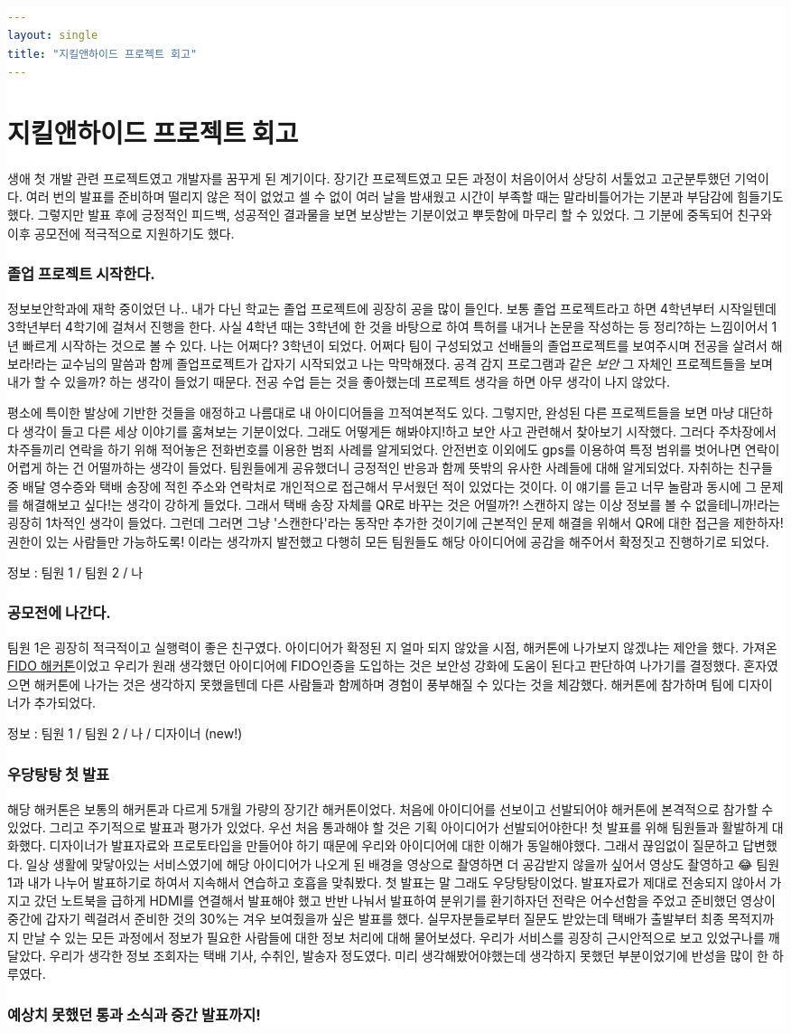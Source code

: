 ```yaml
---
layout: single
title: "지킬앤하이드 프로젝트 회고"
---
```

# 지킬앤하이드 프로젝트 회고

생애 첫 개발 관련 프로젝트였고 개발자를 꿈꾸게 된 계기이다. 장기간 프로젝트였고 모든 과정이 처음이어서 상당히 서툴었고 고군분투했던 기억이다. 여러 번의 발표를 준비하며 떨리지 않은 적이 없었고 셀 수 없이 여러 날을 밤새웠고 시간이 부족할 때는 말라비틀어가는 기분과 부담감에 힘들기도 했다. 그렇지만 발표 후에 긍정적인 피드백, 성공적인 결과물을 보면 보상받는 기분이었고 뿌듯함에 마무리 할 수 있었다. 그 기분에 중독되어 친구와 이후 공모전에 적극적으로 지원하기도 했다.

### 졸업 프로젝트 시작한다.

정보보안학과에 재학 중이었던 나.. 내가 다닌 학교는 졸업 프로젝트에 굉장히 공을 많이 들인다. 보통 졸업 프로젝트라고 하면 4학년부터 시작일텐데 3학년부터 4학기에 걸쳐서 진행을 한다. 사실 4학년 때는 3학년에 한 것을 바탕으로 하여 특허를 내거나 논문을 작성하는 등 정리?하는 느낌이어서 1년 빠르게 시작하는 것으로 볼 수 있다. 나는 어쩌다? 3학년이 되었다. 어쩌다 팀이 구성되었고 선배들의 졸업프로젝트를 보여주시며 전공을 살려서 해보라!라는 교수님의 말씀과 함께 졸업프로젝트가 갑자기 시작되었고 나는 막막해졌다. 공격 감지 프로그램과 같은 *보안* 그 자체인 프로젝트들을 보며 내가 할 수 있을까? 하는 생각이 들었기 때문다. 전공 수업 듣는 것을 좋아했는데 프로젝트 생각을 하면 아무 생각이 나지 않았다. 

평소에 특이한 발상에 기반한 것들을 애정하고 나름대로 내 아이디어들을 끄적여본적도 있다. 그렇지만, 완성된 다른 프로젝트들을 보면 마냥 대단하다 생각이 들고 다른 세상 이야기를 훔쳐보는 기분이었다. 그래도 어떻게든 해봐야지!하고 보안 사고 관련해서 찾아보기 시작했다. 그러다 주차장에서 차주들끼리 연락을 하기 위해 적어놓은 전화번호를 이용한 범죄 사례를 알게되었다. 안전번호 이외에도 gps를 이용하여 특정 범위를 벗어나면 연락이 어렵게 하는 건 어떨까하는 생각이 들었다. 팀원들에게 공유했더니 긍정적인 반응과 함께 뜻밖의 유사한 사례들에 대해 알게되었다. 자취하는 친구들 중 배달 영수증와 택배 송장에 적힌 주소와 연락처로 개인적으로 접근해서 무서웠던 적이 있었다는 것이다. 이 얘기를 듣고 너무 놀람과 동시에 그 문제를 해결해보고 싶다!는 생각이 강하게 들었다. 그래서 택배 송장 자체를 QR로 바꾸는 것은 어떨까?! 스캔하지 않는 이상 정보를 볼 수 없을테니까!라는 굉장히 1차적인 생각이 들었다. 그런데 그러면 그냥 '스캔한다'라는 동작만 추가한 것이기에 근본적인 문제 해결을 위해서 QR에 대한 접근을 제한하자! 권한이 있는 사람들만 가능하도록! 이라는 생각까지 발전했고 다행히 모든 팀원들도 해당 아이디어에 공감을 해주어서 확정짓고 진행하기로 되었다.

정보 : 팀원 1 / 팀원 2 / 나

### 공모전에 나간다.

팀원 1은 굉장히 적극적이고 실행력이 좋은 친구였다. 아이디어가 확정된 지 얼마 되지 않았을 시점, 해커톤에 나가보지 않겠냐는 제안을 했다. 가져온 [FIDO 해커톤](https://fidoalliance.org/fido-authentication-developer-support-program-fido-hackathon-in-korea/?lang=ko)이었고 우리가 원래 생각했던 아이디어에 FIDO인증을 도입하는 것은 보안성 강화에 도움이 된다고 판단하여 나가기를 결정했다. 혼자였으면 해커톤에 나가는 것은 생각하지 못했을텐데 다른 사람들과 함께하며 경험이 풍부해질 수 있다는 것을 체감했다. 해커톤에 참가하며 팀에 디자이너가 추가되었다. 

정보 : 팀원 1 / 팀원 2 / 나 / 디자이너 (new!)

### 우당탕탕 첫 발표

해당 해커톤은 보통의 해커톤과 다르게 5개월 가량의 장기간 해커톤이었다. 처음에 아이디어를 선보이고 선발되어야 해커톤에 본격적으로 참가할 수 있었다. 그리고 주기적으로 발표과 평가가 있었다. 우선 처음 통과해야 할 것은 기획 아이디어가 선발되어야한다! 첫 발표를 위해 팀원들과 활발하게 대화했다. 디자이너가 발표자료와 프로토타입을 만들어야 하기 때문에 우리와 아이디어에 대한 이해가 동일해야했다. 그래서 끊임없이 질문하고 답변했다. 일상 생활에 맞닿아있는 서비스였기에 해당 아이디어가 나오게 된 배경을 영상으로 촬영하면 더 공감받지 않을까 싶어서 영상도 촬영하고 :joy: 팀원 1과 내가 나누어 발표하기로 하여서 지속해서 연습하고 호흡을 맞춰봤다. 첫 발표는 말 그래도 우당탕탕이었다. 발표자료가 제대로 전송되지 않아서 가지고 갔던 노트북을 급하게 HDMI를 연결해서 발표해야 했고 반반 나눠서 발표하여 분위기를 환기하자던 전략은 어수선함을 주었고 준비했던 영상이 중간에 갑자기 렉걸려서 준비한 것의 30%는 겨우 보여줬을까 싶은 발표를 했다. 실무자분들로부터 질문도 받았는데 택배가 출발부터 최종 목적지까지 만날 수 있는 모든 과정에서 정보가 필요한 사람들에 대한 정보 처리에 대해 물어보셨다. 우리가 서비스를 굉장히 근시안적으로 보고 있었구나를 깨달았다. 우리가 생각한 정보 조회자는 택배 기사, 수취인, 발송자 정도였다. 미리 생각해봤어야했는데 생각하지 못했던 부분이었기에 반성을 많이 한 하루였다. 

### 예상치 못했던 통과 소식과 중간 발표까지!
